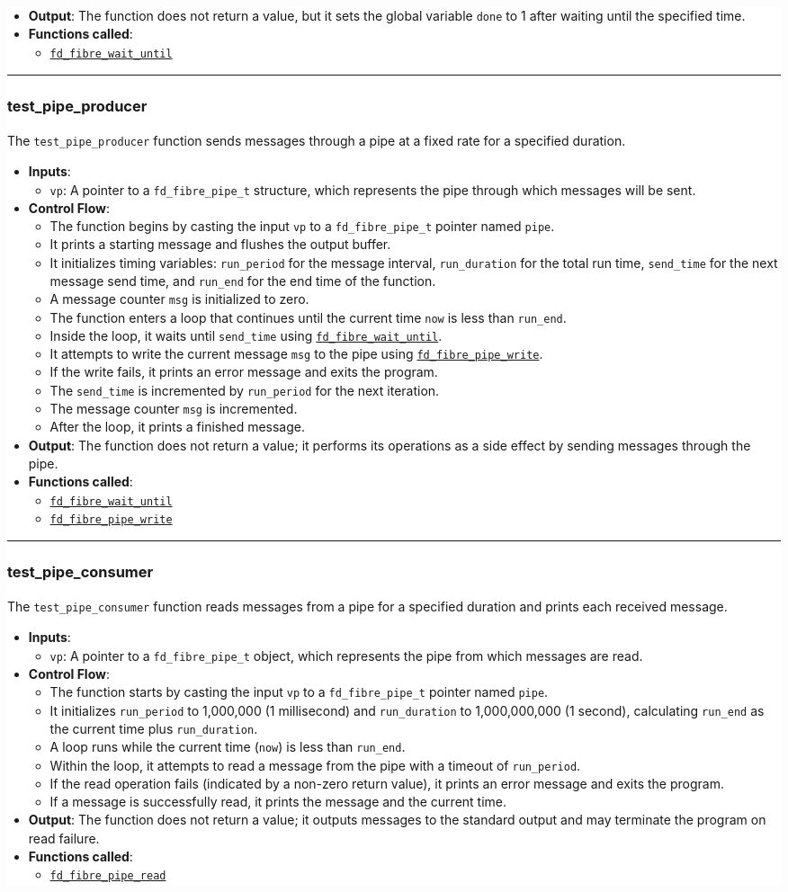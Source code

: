 - **Output**: The function does not return a value, but it sets the global variable `done` to 1 after waiting until the specified time.
- **Functions called**:
    - [`fd_fibre_wait_until`](fd_fibre.c.driver.md#fd_fibre_wait_until)


---
### test\_pipe\_producer
The `test_pipe_producer` function sends messages through a pipe at a fixed rate for a specified duration.
- **Inputs**:
    - `vp`: A pointer to a `fd_fibre_pipe_t` structure, which represents the pipe through which messages will be sent.
- **Control Flow**:
    - The function begins by casting the input `vp` to a `fd_fibre_pipe_t` pointer named `pipe`.
    - It prints a starting message and flushes the output buffer.
    - It initializes timing variables: `run_period` for the message interval, `run_duration` for the total run time, `send_time` for the next message send time, and `run_end` for the end time of the function.
    - A message counter `msg` is initialized to zero.
    - The function enters a loop that continues until the current time `now` is less than `run_end`.
    - Inside the loop, it waits until `send_time` using [`fd_fibre_wait_until`](fd_fibre.c.driver.md#fd_fibre_wait_until).
    - It attempts to write the current message `msg` to the pipe using [`fd_fibre_pipe_write`](fd_fibre.c.driver.md#fd_fibre_pipe_write).
    - If the write fails, it prints an error message and exits the program.
    - The `send_time` is incremented by `run_period` for the next iteration.
    - The message counter `msg` is incremented.
    - After the loop, it prints a finished message.
- **Output**: The function does not return a value; it performs its operations as a side effect by sending messages through the pipe.
- **Functions called**:
    - [`fd_fibre_wait_until`](fd_fibre.c.driver.md#fd_fibre_wait_until)
    - [`fd_fibre_pipe_write`](fd_fibre.c.driver.md#fd_fibre_pipe_write)


---
### test\_pipe\_consumer
The `test_pipe_consumer` function reads messages from a pipe for a specified duration and prints each received message.
- **Inputs**:
    - `vp`: A pointer to a `fd_fibre_pipe_t` object, which represents the pipe from which messages are read.
- **Control Flow**:
    - The function starts by casting the input `vp` to a `fd_fibre_pipe_t` pointer named `pipe`.
    - It initializes `run_period` to 1,000,000 (1 millisecond) and `run_duration` to 1,000,000,000 (1 second), calculating `run_end` as the current time plus `run_duration`.
    - A loop runs while the current time (`now`) is less than `run_end`.
    - Within the loop, it attempts to read a message from the pipe with a timeout of `run_period`.
    - If the read operation fails (indicated by a non-zero return value), it prints an error message and exits the program.
    - If a message is successfully read, it prints the message and the current time.
- **Output**: The function does not return a value; it outputs messages to the standard output and may terminate the program on read failure.
- **Functions called**:
    - [`fd_fibre_pipe_read`](fd_fibre.c.driver.md#fd_fibre_pipe_read)
